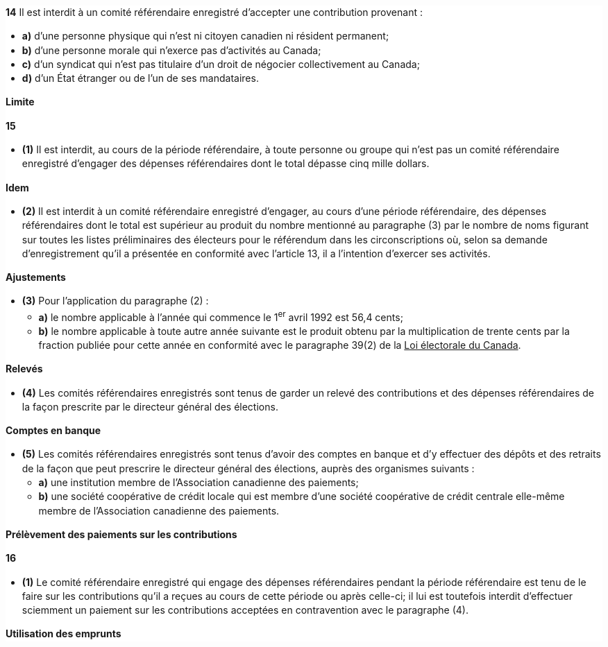**14** Il est interdit à un comité référendaire enregistré d’accepter une contribution provenant :
- **a)** d’une personne physique qui n’est ni citoyen canadien ni résident permanent;
- **b)** d’une personne morale qui n’exerce pas d’activités au Canada;
- **c)** d’un syndicat qui n’est pas titulaire d’un droit de négocier collectivement au Canada;
- **d)** d’un État étranger ou de l’un de ses mandataires.




**Limite**

**15** 

- **(1)** Il est interdit, au cours de la période référendaire, à toute personne ou groupe qui n’est pas un comité référendaire enregistré d’engager des dépenses référendaires dont le total dépasse cinq mille dollars.

**Idem**

- **(2)** Il est interdit à un comité référendaire enregistré d’engager, au cours d’une période référendaire, des dépenses référendaires dont le total est supérieur au produit du nombre mentionné au paragraphe (3) par le nombre de noms figurant sur toutes les listes préliminaires des électeurs pour le référendum dans les circonscriptions où, selon sa demande d’enregistrement qu’il a présentée en conformité avec l’article 13, il a l’intention d’exercer ses activités.

**Ajustements**

- **(3)** Pour l’application du paragraphe (2) :
	- **a)** le nombre applicable à l’année qui commence le 1<sup>er</sup> avril 1992 est 56,4 cents;
	- **b)** le nombre applicable à toute autre année suivante est le produit obtenu par la multiplication de trente cents par la fraction publiée pour cette année en conformité avec le paragraphe 39(2) de la [Loi électorale du Canada](/fr/Lois/Lois%20du%20Canada/2000/ch.%209.md).

**Relevés**

- **(4)** Les comités référendaires enregistrés sont tenus de garder un relevé des contributions et des dépenses référendaires de la façon prescrite par le directeur général des élections.

**Comptes en banque**

- **(5)** Les comités référendaires enregistrés sont tenus d’avoir des comptes en banque et d’y effectuer des dépôts et des retraits de la façon que peut prescrire le directeur général des élections, auprès des organismes suivants :
	- **a)** une institution membre de l’Association canadienne des paiements;
	- **b)** une société coopérative de crédit locale qui est membre d’une société coopérative de crédit centrale elle-même membre de l’Association canadienne des paiements.




**Prélèvement des paiements sur les contributions**

**16** 

- **(1)** Le comité référendaire enregistré qui engage des dépenses référendaires pendant la période référendaire est tenu de le faire sur les contributions qu’il a reçues au cours de cette période ou après celle-ci; il lui est toutefois interdit d’effectuer sciemment un paiement sur les contributions acceptées en contravention avec le paragraphe (4).

**Utilisation des emprunts**
